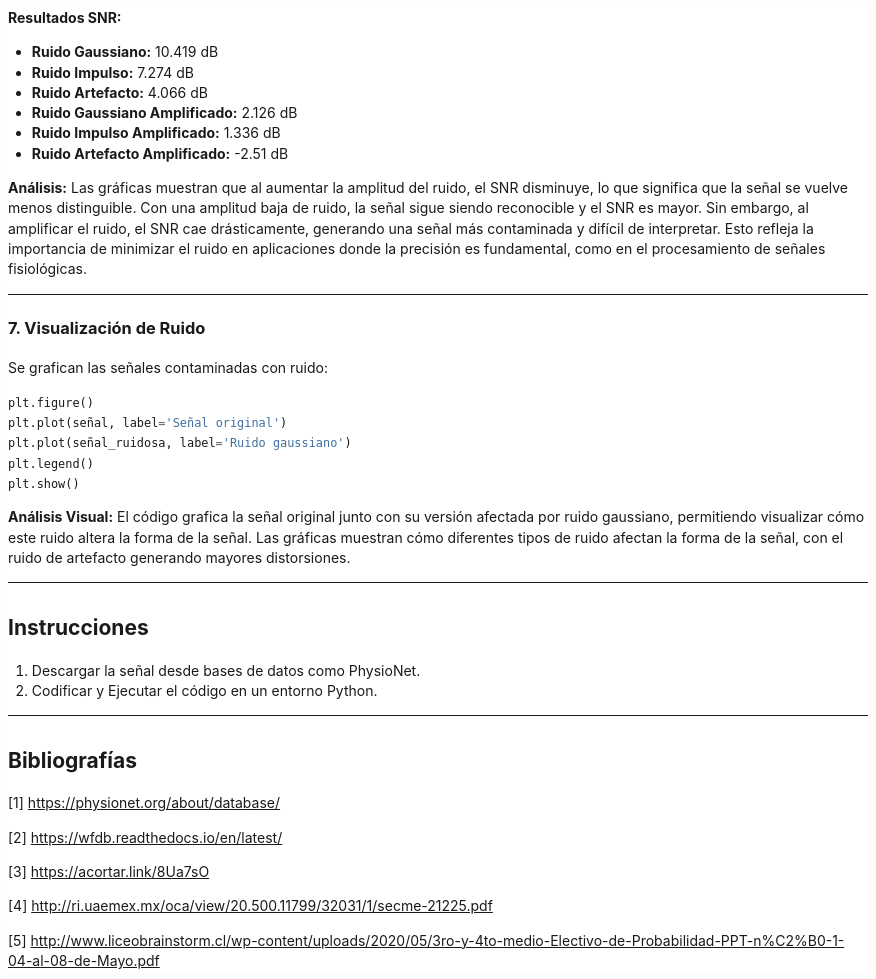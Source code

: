 



**Resultados SNR:**
- **Ruido Gaussiano:** 10.419 dB  
- **Ruido Impulso:** 7.274 dB
- **Ruido Artefacto:** 4.066 dB
- **Ruido Gaussiano Amplificado:** 2.126 dB  
- **Ruido Impulso Amplificado:** 1.336 dB
- **Ruido Artefacto Amplificado:** -2.51 dB

**Análisis:**
Las gráficas muestran que al aumentar la amplitud del ruido, el SNR disminuye, lo que significa que la señal se vuelve menos distinguible. Con una amplitud baja de ruido, la señal sigue siendo reconocible y el SNR es mayor. Sin embargo, al amplificar el ruido, el SNR cae drásticamente, generando una señal más contaminada y difícil de interpretar. Esto refleja la importancia de minimizar el ruido en aplicaciones donde la precisión es fundamental, como en el procesamiento de señales fisiológicas.


---

### 7. Visualización de Ruido
Se grafican las señales contaminadas con ruido:
```python
plt.figure()
plt.plot(señal, label='Señal original')
plt.plot(señal_ruidosa, label='Ruido gaussiano')
plt.legend()
plt.show()
```

**Análisis Visual:**
El código grafica la señal original junto con su versión afectada por ruido gaussiano, permitiendo visualizar cómo este ruido altera la forma de la señal.
Las gráficas muestran cómo diferentes tipos de ruido afectan la forma de la señal, con el ruido de artefacto generando mayores distorsiones.

---

## Instrucciones
1. Descargar la señal desde bases de datos como PhysioNet.
2. Codificar y Ejecutar el código en un entorno Python.
---

## Bibliografías
[1] https://physionet.org/about/database/ 

[2] https://wfdb.readthedocs.io/en/latest/

[3] https://acortar.link/8Ua7sO

[4] http://ri.uaemex.mx/oca/view/20.500.11799/32031/1/secme-21225.pdf

[5] http://www.liceobrainstorm.cl/wp-content/uploads/2020/05/3ro-y-4to-medio-Electivo-de-Probabilidad-PPT-n%C2%B0-1-04-al-08-de-Mayo.pdf
